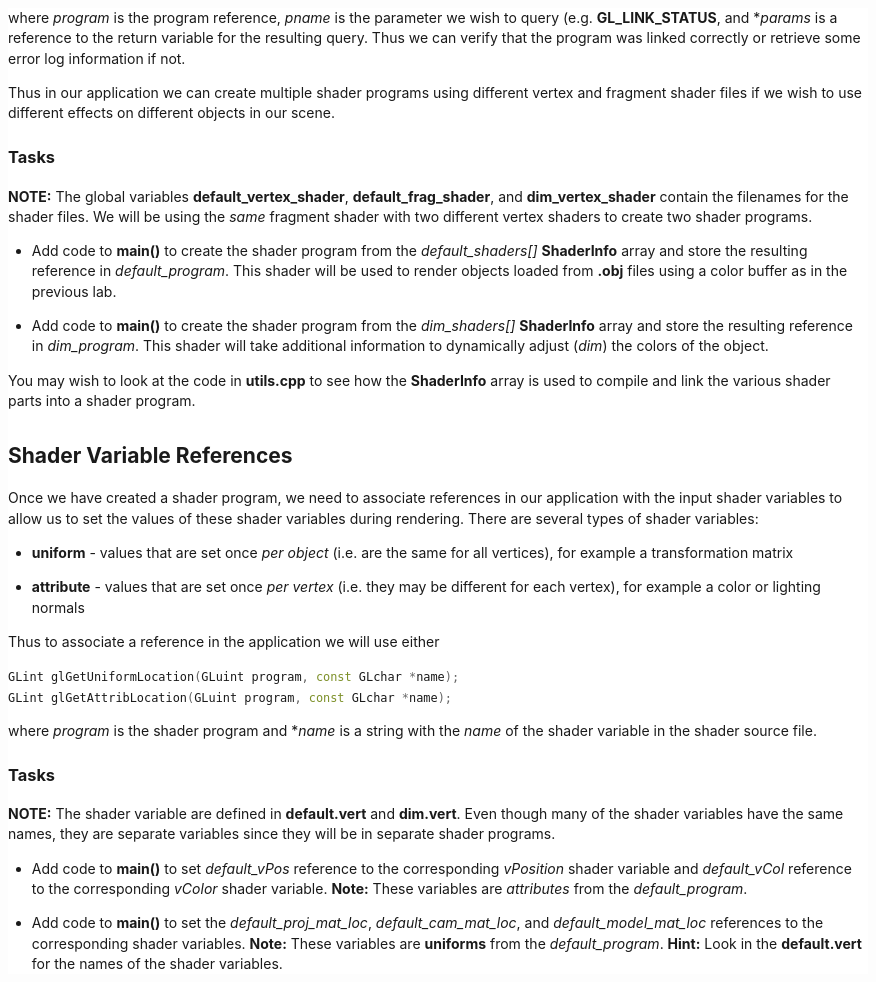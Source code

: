 where *program* is the program reference, *pname* is the parameter we wish to query (e.g. **GL\_LINK\_STATUS**, and \**params* is a reference to the return variable for the resulting query. Thus we can verify that the program was linked correctly or retrieve some error log information if not.

Thus in our application we can create multiple shader programs using different vertex and fragment shader files if we wish to use different effects on different objects in our scene.

### Tasks

**NOTE:** The global variables **default\_vertex\_shader**, **default\_frag\_shader**, and **dim\_vertex\_shader** contain the filenames for the shader files. We will be using the *same* fragment shader with two different vertex shaders to create two shader programs.

- Add code to **main()** to create the shader program from the *default\_shaders[]* **ShaderInfo** array and store the resulting reference in *default\_program*. This shader will be used to render objects loaded from **.obj** files using a color buffer as in the previous lab.

- Add code to **main()** to create the shader program from the *dim\_shaders[]* **ShaderInfo** array and store the resulting reference in *dim\_program*. This shader will take additional information to dynamically adjust (*dim*) the colors of the object.

You may wish to look at the code in **utils.cpp** to see how the **ShaderInfo** array is used to compile and link the various shader parts into a shader program.

## Shader Variable References

Once we have created a shader program, we need to associate references in our application with the input shader variables to allow us to set the values of these shader variables during rendering. There are several types of shader variables:

- **uniform** - values that are set once *per object* (i.e. are the same for all vertices), for example a transformation matrix

- **attribute** - values that are set once *per vertex* (i.e. they may be different for each vertex), for example a color or lighting normals

Thus to associate a reference in the application we will use either

```cpp
GLint glGetUniformLocation(GLuint program, const GLchar *name);
GLint glGetAttribLocation(GLuint program, const GLchar *name);
```

where *program* is the shader program and \**name* is a string with the *name* of the shader variable in the shader source file.

### Tasks

**NOTE:** The shader variable are defined in **default.vert** and **dim.vert**. Even though many of the shader variables have the same names, they are separate variables since they will be in separate shader programs.

- Add code to **main()** to set *default\_vPos* reference to the corresponding *vPosition* shader variable and *default\_vCol* reference to the corresponding *vColor* shader variable. **Note:** These variables are *attributes* from the *default\_program*.

- Add code to **main()** to set the *default\_proj\_mat\_loc*, *default\_cam\_mat\_loc*, and *default\_model\_mat\_loc* references to the corresponding shader variables. **Note:** These variables are **uniforms** from the *default\_program*. **Hint:** Look in the **default.vert** for the names of the shader variables.
